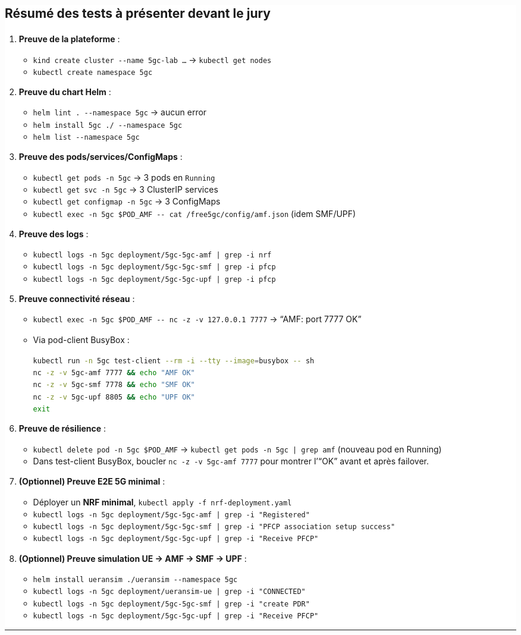 ## Résumé des tests à présenter devant le jury

1. **Preuve de la plateforme** :

   * `kind create cluster --name 5gc-lab …` → `kubectl get nodes`
   * `kubectl create namespace 5gc`

2. **Preuve du chart Helm** :

   * `helm lint . --namespace 5gc` → aucun error
   * `helm install 5gc ./ --namespace 5gc`
   * `helm list --namespace 5gc`

3. **Preuve des pods/services/ConfigMaps** :

   * `kubectl get pods -n 5gc` → 3 pods en `Running`
   * `kubectl get svc -n 5gc` → 3 ClusterIP services
   * `kubectl get configmap -n 5gc` → 3 ConfigMaps
   * `kubectl exec -n 5gc $POD_AMF -- cat /free5gc/config/amf.json` (idem SMF/UPF)

4. **Preuve des logs** :

   * `kubectl logs -n 5gc deployment/5gc-5gc-amf | grep -i nrf`
   * `kubectl logs -n 5gc deployment/5gc-5gc-smf | grep -i pfcp`
   * `kubectl logs -n 5gc deployment/5gc-5gc-upf | grep -i pfcp`

5. **Preuve connectivité réseau** :

   * `kubectl exec -n 5gc $POD_AMF -- nc -z -v 127.0.0.1 7777` → “AMF: port 7777 OK”
   * Via pod-client BusyBox :

     ```sh
     kubectl run -n 5gc test-client --rm -i --tty --image=busybox -- sh
     nc -z -v 5gc-amf 7777 && echo "AMF OK"
     nc -z -v 5gc-smf 7778 && echo "SMF OK"
     nc -z -v 5gc-upf 8805 && echo "UPF OK"
     exit
     ```

6. **Preuve de résilience** :

   * `kubectl delete pod -n 5gc $POD_AMF` → `kubectl get pods -n 5gc | grep amf` (nouveau pod en Running)
   * Dans test-client BusyBox, boucler `nc -z -v 5gc-amf 7777` pour montrer l’“OK” avant et après failover.

7. **(Optionnel) Preuve E2E 5G minimal** :

   * Déployer un **NRF minimal**, `kubectl apply -f nrf-deployment.yaml`
   * `kubectl logs -n 5gc deployment/5gc-5gc-amf | grep -i "Registered"`
   * `kubectl logs -n 5gc deployment/5gc-5gc-smf | grep -i "PFCP association setup success"`
   * `kubectl logs -n 5gc deployment/5gc-5gc-upf | grep -i "Receive PFCP"`

8. **(Optionnel) Preuve simulation UE → AMF → SMF → UPF** :

   * `helm install ueransim ./ueransim --namespace 5gc`
   * `kubectl logs -n 5gc deployment/ueransim-ue | grep -i "CONNECTED"`
   * `kubectl logs -n 5gc deployment/5gc-5gc-smf | grep -i "create PDR"`
   * `kubectl logs -n 5gc deployment/5gc-5gc-upf | grep -i "Receive PFCP"`

---